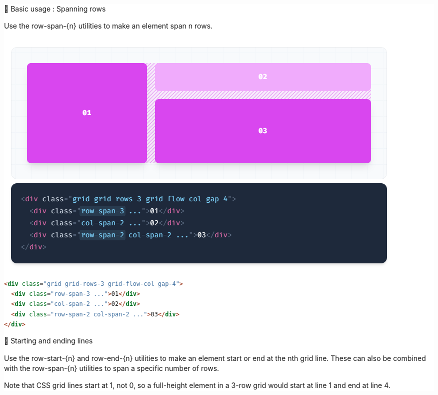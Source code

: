 🔔 Basic usage : Spanning rows

Use the row-span-{n} utilities to make an element span n rows.

![image](./img/grid-row-start-1500.png)

```html
<div class="grid grid-rows-3 grid-flow-col gap-4">
  <div class="row-span-3 ...">01</div>
  <div class="col-span-2 ...">02</div>
  <div class="row-span-2 col-span-2 ...">03</div>
</div>
```

🔔 Starting and ending lines

Use the row-start-{n} and row-end-{n} utilities to make an element start or end at the nth grid line. These can also be combined with the row-span-{n} utilities to span a specific number of rows.

Note that CSS grid lines start at 1, not 0, so a full-height element in a 3-row grid would start at line 1 and end at line 4.
